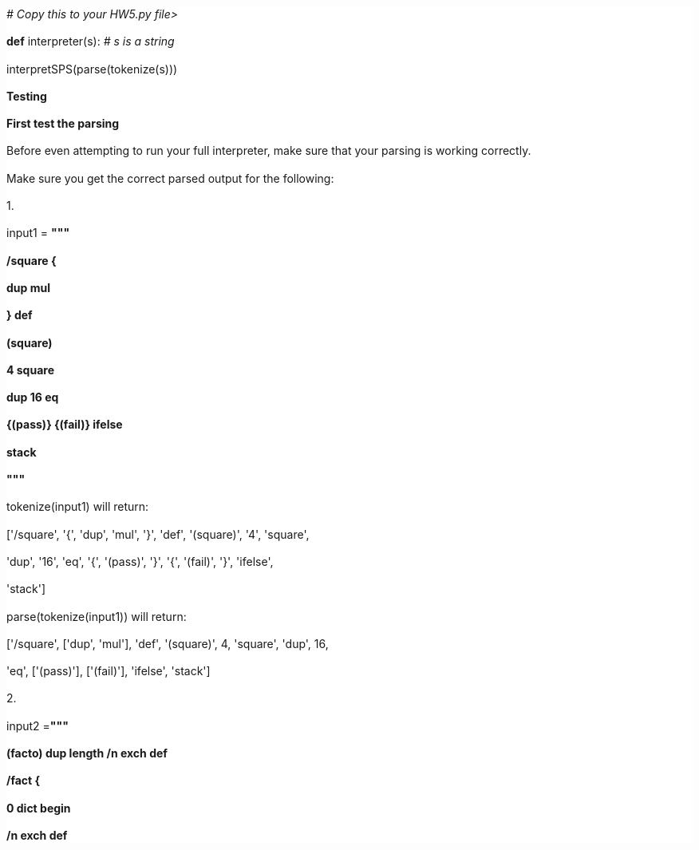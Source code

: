 *# Copy this to your HW5.py file>*

**def** interpreter(s): *# s is a string*

interpretSPS(parse(tokenize(s)))

**Testing**

**First test the parsing**

Before even attempting to run your full interpreter, make sure that your parsing is working correctly.

Make sure you get the correct parsed output for the following:

1\.

input1 = **"""**

**/square {**

**dup mul**

**} def**

**(square)**

**4 square**

**dup 16 eq**

**{(pass)} {(fail)} ifelse**



<a name="br8"></a> 

**stack**

**"""**

tokenize(input1) will return:

['/square', '{', 'dup', 'mul', '}', 'def', '(square)', '4', 'square',

'dup', '16', 'eq', '{', '(pass)', '}', '{', '(fail)', '}', 'ifelse',

'stack']

parse(tokenize(input1)) will return:

['/square', ['dup', 'mul'], 'def', '(square)', 4, 'square', 'dup', 16,

'eq', ['(pass)'], ['(fail)'], 'ifelse', 'stack']

2\.

input2 =**"""**

**(facto) dup length /n exch def**

**/fact {**

**0 dict begin**

**/n exch def**
